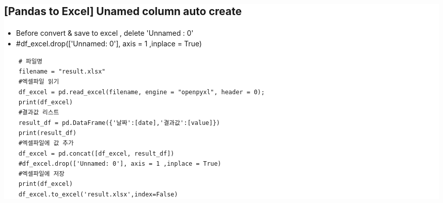 ## [Pandas to Excel] Unamed column auto create

- Before convert & save to excel , delete 'Unnamed : 0'
- #df_excel.drop(['Unnamed: 0'], axis = 1 ,inplace = True)

```
    # 파일명
    filename = "result.xlsx"
    #엑셀파일 읽기
    df_excel = pd.read_excel(filename, engine = "openpyxl", header = 0);
    print(df_excel)
    #결과값 리스트
    result_df = pd.DataFrame({'날짜':[date],'결과값':[value]})
    print(result_df)
    #엑셀파일에 값 추가
    df_excel = pd.concat([df_excel, result_df])
    #df_excel.drop(['Unnamed: 0'], axis = 1 ,inplace = True)
    #엑셀파일에 저장
    print(df_excel)
    df_excel.to_excel('result.xlsx',index=False)

```


